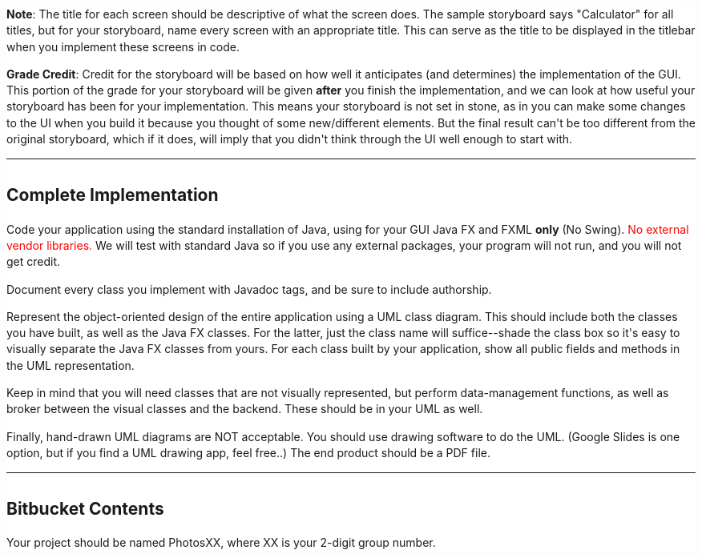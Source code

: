 </p><p><b>Note</b>: The title for each screen should be descriptive of
what the screen does. The sample storyboard
says "Calculator" for all titles, but 
for your storyboard, name every screen with an
appropriate title. This can serve as the title to be displayed
in the titlebar when you implement these screens in code.

</p><p><b>Grade Credit</b>: Credit for the storyboard will be
based on how well it anticipates (and determines) the implementation
of the GUI. This portion of the grade for your storyboard will be
given <b>after</b> you finish the implementation, 
and we can look at how useful your storyboard has been
for your implementation. This means your storyboard is not set in stone,
as in you can make some changes to the UI when you build it because you
thought of some new/different elements. But the final result can't 
be too different from the original storyboard, which if it does, will
imply that you didn't think through the UI well enough to start with.

</p><hr>

<h2><a name="gui"></a>Complete Implementation</h2>

<p>Code your application using the standard installation of Java, using for
your GUI Java FX and FXML <b>only</b> (No Swing). 
<font color="red">No external vendor libraries.</font>
We will test with standard Java so if you use any external packages, your
program will not run, and you will not get credit.

</p><p>Document every class you implement with Javadoc tags, and be sure to
include authorship. 

</p><p>Represent the object-oriented design of the entire application
using a UML class diagram. This should include both the classes you have built,
as well as the Java FX classes. 
For the latter, just the class name will suffice--shade the class box so it's easy to
visually separate the Java FX classes from yours.
For each class built by your application, show
all public fields and methods in the UML representation.

</p><p>Keep in mind that you
will need classes that are not visually represented, but perform
data-management functions, as well as broker between the visual
classes and the backend. These should be in your UML as well.

<p>Finally, hand-drawn UML diagrams are NOT acceptable. You should use
drawing software to do the UML. (Google Slides is one option,
but if you find a UML drawing app, feel free..) The end product should
be a PDF file.

</p><hr>

<h2><a name="bitbucket"></a>Bitbucket Contents</h2>

<p>Your project should be named PhotosXX, where XX is your 2-digit group
number.
